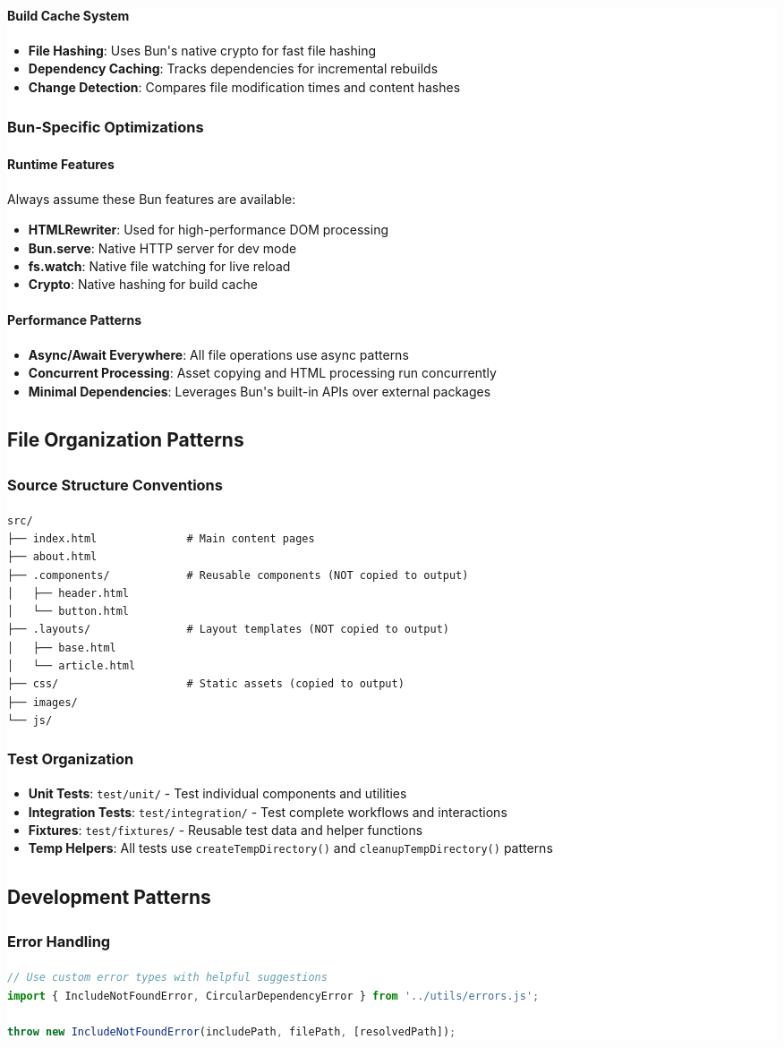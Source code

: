 #### Build Cache System
- **File Hashing**: Uses Bun's native crypto for fast file hashing
- **Dependency Caching**: Tracks dependencies for incremental rebuilds
- **Change Detection**: Compares file modification times and content hashes

### Bun-Specific Optimizations

#### Runtime Features
Always assume these Bun features are available:
- **HTMLRewriter**: Used for high-performance DOM processing
- **Bun.serve**: Native HTTP server for dev mode
- **fs.watch**: Native file watching for live reload
- **Crypto**: Native hashing for build cache

#### Performance Patterns
- **Async/Await Everywhere**: All file operations use async patterns
- **Concurrent Processing**: Asset copying and HTML processing run concurrently
- **Minimal Dependencies**: Leverages Bun's built-in APIs over external packages

## File Organization Patterns

### Source Structure Conventions
```
src/
├── index.html              # Main content pages
├── about.html
├── .components/            # Reusable components (NOT copied to output)
│   ├── header.html
│   └── button.html
├── .layouts/               # Layout templates (NOT copied to output)
│   ├── base.html
│   └── article.html
├── css/                    # Static assets (copied to output)
├── images/
└── js/
```

### Test Organization
- **Unit Tests**: `test/unit/` - Test individual components and utilities
- **Integration Tests**: `test/integration/` - Test complete workflows and interactions
- **Fixtures**: `test/fixtures/` - Reusable test data and helper functions
- **Temp Helpers**: All tests use `createTempDirectory()` and `cleanupTempDirectory()` patterns

## Development Patterns

### Error Handling
```javascript
// Use custom error types with helpful suggestions
import { IncludeNotFoundError, CircularDependencyError } from '../utils/errors.js';

throw new IncludeNotFoundError(includePath, filePath, [resolvedPath]);
```
